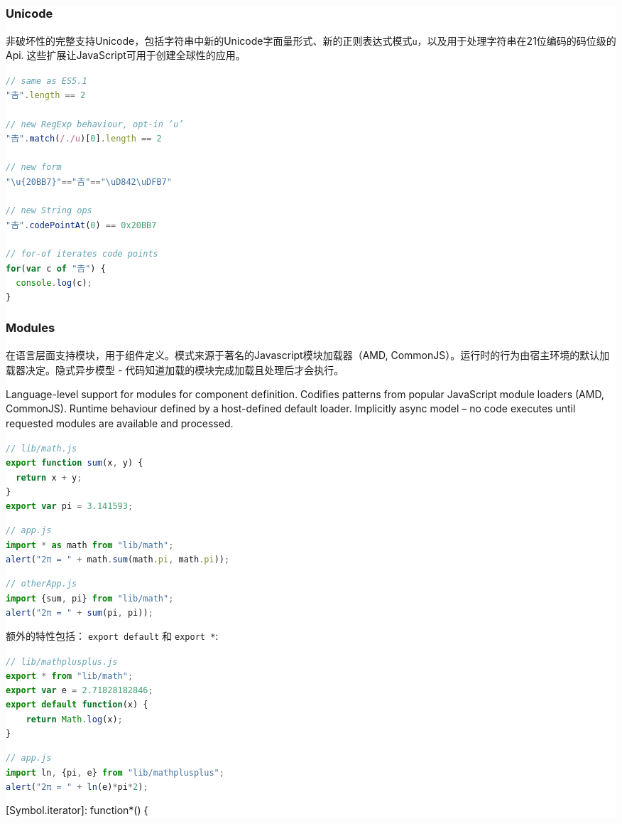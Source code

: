 ### Unicode

非破坏性的完整支持Unicode，包括字符串中新的Unicode字面量形式、新的正则表达式模式`u`，以及用于处理字符串在21位编码的码位级的Api. 这些扩展让JavaScript可用于创建全球性的应用。


```JavaScript
// same as ES5.1
"𠮷".length == 2

// new RegExp behaviour, opt-in ‘u’
"𠮷".match(/./u)[0].length == 2

// new form
"\u{20BB7}"=="𠮷"=="\uD842\uDFB7"

// new String ops
"𠮷".codePointAt(0) == 0x20BB7

// for-of iterates code points
for(var c of "𠮷") {
  console.log(c);
}
```

### Modules

在语言层面支持模块，用于组件定义。模式来源于著名的Javascript模块加载器（AMD, CommonJS）。运行时的行为由宿主环境的默认加载器决定。隐式异步模型 - 代码知道加载的模块完成加载且处理后才会执行。

Language-level support for modules for component definition.  Codifies patterns from popular JavaScript module loaders (AMD, CommonJS). Runtime behaviour defined by a host-defined default loader.  Implicitly async model – no code executes until requested modules are available and processed.

```JavaScript
// lib/math.js
export function sum(x, y) {
  return x + y;
}
export var pi = 3.141593;
```
```JavaScript
// app.js
import * as math from "lib/math";
alert("2π = " + math.sum(math.pi, math.pi));
```
```JavaScript
// otherApp.js
import {sum, pi} from "lib/math";
alert("2π = " + sum(pi, pi));
```

额外的特性包括： `export default` 和 `export *`:

```JavaScript
// lib/mathplusplus.js
export * from "lib/math";
export var e = 2.71828182846;
export default function(x) {
    return Math.log(x);
}
```
```JavaScript
// app.js
import ln, {pi, e} from "lib/mathplusplus";
alert("2π = " + ln(e)*pi*2);
```


  [Symbol.iterator]: function*() {